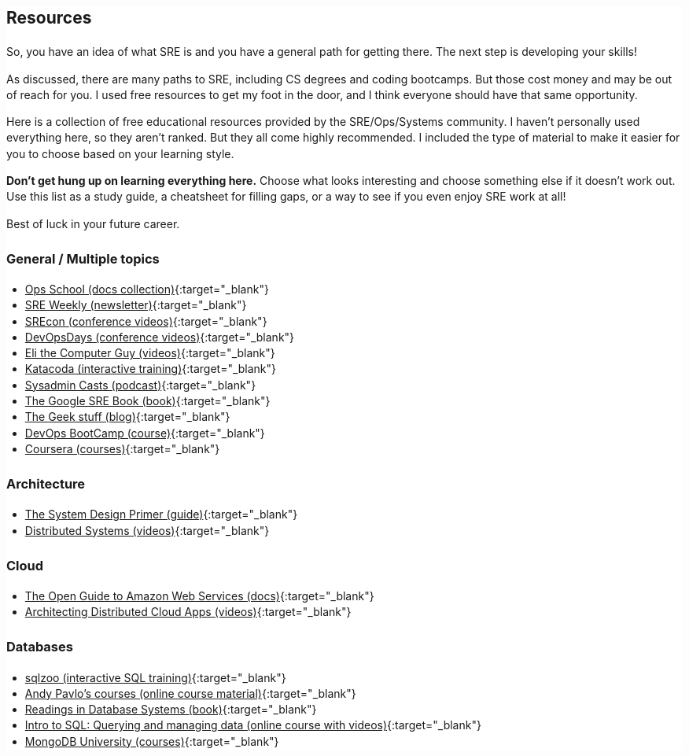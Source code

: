 ## <a id="resources"></a>Resources

So, you have an idea of what SRE is and you have a general path for getting there. The next step is developing your skills!

As discussed, there are many paths to SRE, including CS degrees and coding bootcamps. But those cost money and may be out of reach for you. I used free resources to get my foot in the door, and I think everyone should have that same opportunity.

Here is a collection of free educational resources provided by the SRE/Ops/Systems community. I haven’t personally used everything here, so they aren’t ranked. But they all come highly recommended. I included the type of material to make it easier for you to choose based on your learning style.

**Don’t get hung up on learning everything here.** Choose what looks interesting and choose something else if it doesn’t work out. Use this list as a study guide, a cheatsheet for filling gaps, or a way to see if you even enjoy SRE work at all!

Best of luck in your future career.

### General / Multiple topics
* [Ops School (docs collection)](http://www.opsschool.org/){:target="_blank"}
* [SRE Weekly (newsletter)](https://sreweekly.com/){:target="_blank"}
* [SREcon (conference videos)](https://www.usenix.org/srecon){:target="_blank"}
* [DevOpsDays (conference videos)](https://www.devopsdays.org/){:target="_blank"}
* [Eli the Computer Guy (videos)](https://www.youtube.com/user/elithecomputerguy/playlists){:target="_blank"}
* [Katacoda (interactive training)](https://katacoda.com/){:target="_blank"}
* [Sysadmin Casts (podcast)](https://sysadmincasts.com/episode-guide){:target="_blank"}
* [The Google SRE Book (book)](https://landing.google.com/sre/sre-book/toc/index.html){:target="_blank"}
* [The Geek stuff (blog)](https://www.thegeekstuff.com/){:target="_blank"}
* [DevOps BootCamp (course)](http://devopsbootcamp.osuosl.org/start-here.html#start-here){:target="_blank"}
* [Coursera (courses)](https://www.coursera.org/){:target="_blank"}

### Architecture
* [The System Design Primer (guide)](https://github.com/donnemartin/system-design-primer){:target="_blank"}
* [Distributed Systems (videos)](https://www.youtube.com/playlist?list=PLOE1GTZ5ouRPbpTnrZ3Wqjamfwn_Q5Y9A){:target="_blank"}

### Cloud
* [The Open Guide to Amazon Web Services (docs)](https://github.com/open-guides/og-aws){:target="_blank"}
* [Architecting Distributed Cloud Apps (videos)](https://www.youtube.com/playlist?list=PL9XzOCngAkqs0Q8ZRdafnSYExKQurZrBY){:target="_blank"}

### Databases
* [sqlzoo (interactive SQL training)](https://sqlzoo.net/){:target="_blank"}
* [Andy Pavlo’s courses (online course material)](http://www.cs.cmu.edu/~pavlo/){:target="_blank"}
* [Readings in Database Systems (book)](http://www.redbook.io/){:target="_blank"}
* [Intro to SQL: Querying and managing data (online course with videos)](https://www.khanacademy.org/computing/computer-programming/sql){:target="_blank"}
* [MongoDB University (courses)](https://university.mongodb.com/){:target="_blank"}
